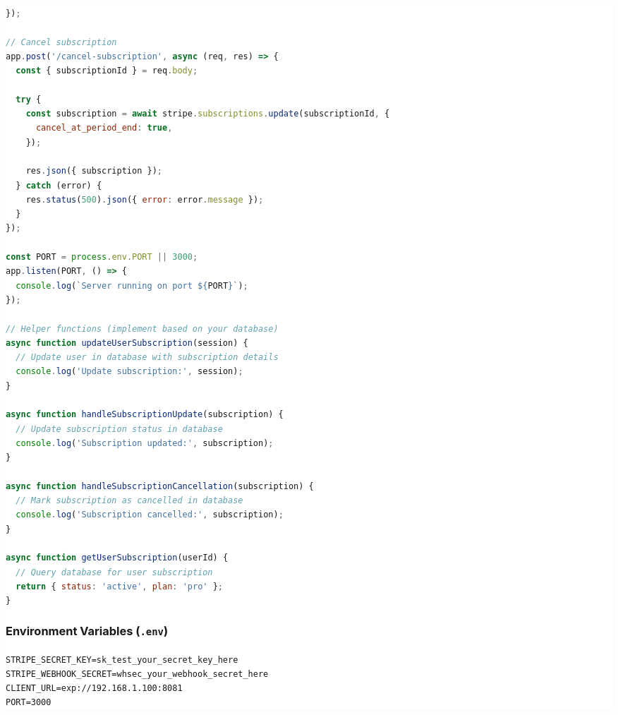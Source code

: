```javascript
});

// Cancel subscription
app.post('/cancel-subscription', async (req, res) => {
  const { subscriptionId } = req.body;

  try {
    const subscription = await stripe.subscriptions.update(subscriptionId, {
      cancel_at_period_end: true,
    });
    
    res.json({ subscription });
  } catch (error) {
    res.status(500).json({ error: error.message });
  }
});

const PORT = process.env.PORT || 3000;
app.listen(PORT, () => {
  console.log(`Server running on port ${PORT}`);
});

// Helper functions (implement based on your database)
async function updateUserSubscription(session) {
  // Update user in database with subscription details
  console.log('Update subscription:', session);
}

async function handleSubscriptionUpdate(subscription) {
  // Update subscription status in database
  console.log('Subscription updated:', subscription);
}

async function handleSubscriptionCancellation(subscription) {
  // Mark subscription as cancelled in database
  console.log('Subscription cancelled:', subscription);
}

async function getUserSubscription(userId) {
  // Query database for user subscription
  return { status: 'active', plan: 'pro' };
}
```

### Environment Variables (`.env`)
```
STRIPE_SECRET_KEY=sk_test_your_secret_key_here
STRIPE_WEBHOOK_SECRET=whsec_your_webhook_secret_here
CLIENT_URL=exp://192.168.1.100:8081
PORT=3000
```
